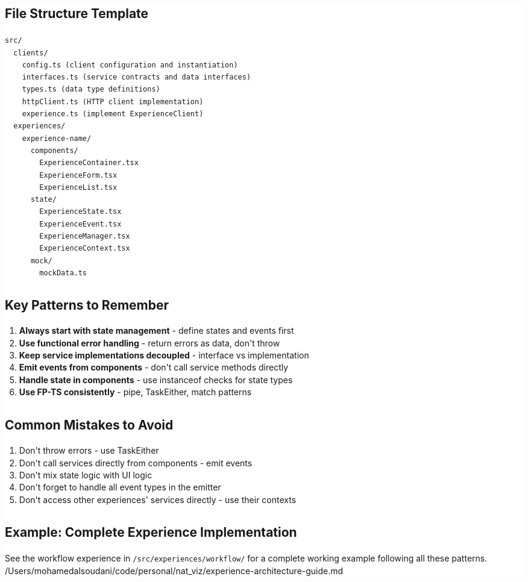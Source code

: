 ## File Structure Template

```
src/
  clients/
    config.ts (client configuration and instantiation)
    interfaces.ts (service contracts and data interfaces)
    types.ts (data type definitions)
    httpClient.ts (HTTP client implementation)
    experience.ts (implement ExperienceClient)
  experiences/
    experience-name/
      components/
        ExperienceContainer.tsx
        ExperienceForm.tsx
        ExperienceList.tsx
      state/
        ExperienceState.tsx
        ExperienceEvent.tsx
        ExperienceManager.tsx
        ExperienceContext.tsx
      mock/
        mockData.ts
```


## Key Patterns to Remember

1. **Always start with state management** - define states and events first
2. **Use functional error handling** - return errors as data, don't throw
3. **Keep service implementations decoupled** - interface vs implementation
4. **Emit events from components** - don't call service methods directly
5. **Handle state in components** - use instanceof checks for state types
6. **Use FP-TS consistently** - pipe, TaskEither, match patterns

## Common Mistakes to Avoid

1. Don't throw errors - use TaskEither
2. Don't call services directly from components - emit events
3. Don't mix state logic with UI logic
4. Don't forget to handle all event types in the emitter
5. Don't access other experiences' services directly - use their contexts

## Example: Complete Experience Implementation

See the workflow experience in `/src/experiences/workflow/` for a complete working example following all these patterns.</content>
<parameter name="filePath">/Users/mohamedalsoudani/code/personal/nat_viz/experience-architecture-guide.md